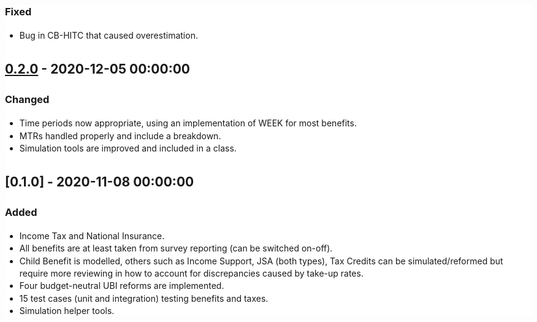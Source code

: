 ### Fixed

- Bug in CB-HITC that caused overestimation.

## [0.2.0] - 2020-12-05 00:00:00

### Changed

- Time periods now appropriate, using an implementation of WEEK for most benefits.
- MTRs handled properly and include a breakdown.
- Simulation tools are improved and included in a class.

## [0.1.0] - 2020-11-08 00:00:00

### Added

- Income Tax and National Insurance.
- All benefits are at least taken from survey reporting (can be switched on-off).
- Child Benefit is modelled, others such as Income Support, JSA (both types), Tax Credits can be simulated/reformed but require more reviewing in how to account for discrepancies caused by take-up rates.
- Four budget-neutral UBI reforms are implemented.
- 15 test cases (unit and integration) testing benefits and taxes.
- Simulation helper tools.



[2.55.2]: https://github.com/PolicyEngine/openfisca-uk/compare/2.55.1...2.55.2
[2.55.1]: https://github.com/PolicyEngine/openfisca-uk/compare/2.55.0...2.55.1
[2.55.0]: https://github.com/PolicyEngine/openfisca-uk/compare/2.54.2...2.55.0
[2.54.2]: https://github.com/PolicyEngine/openfisca-uk/compare/2.54.1...2.54.2
[2.54.1]: https://github.com/PolicyEngine/openfisca-uk/compare/2.54.0...2.54.1
[2.54.0]: https://github.com/PolicyEngine/openfisca-uk/compare/2.53.1...2.54.0
[2.53.1]: https://github.com/PolicyEngine/openfisca-uk/compare/2.53.0...2.53.1
[2.53.0]: https://github.com/PolicyEngine/openfisca-uk/compare/2.52.1...2.53.0
[2.52.1]: https://github.com/PolicyEngine/openfisca-uk/compare/2.52.0...2.52.1
[2.52.0]: https://github.com/PolicyEngine/openfisca-uk/compare/2.51.0...2.52.0
[2.51.0]: https://github.com/PolicyEngine/openfisca-uk/compare/2.50.0...2.51.0
[2.50.0]: https://github.com/PolicyEngine/openfisca-uk/compare/2.49.5...2.50.0
[2.49.5]: https://github.com/PolicyEngine/openfisca-uk/compare/2.49.4...2.49.5
[2.49.4]: https://github.com/PolicyEngine/openfisca-uk/compare/2.49.3...2.49.4
[2.49.3]: https://github.com/PolicyEngine/openfisca-uk/compare/2.49.2...2.49.3
[2.49.2]: https://github.com/PolicyEngine/openfisca-uk/compare/2.49.1...2.49.2
[2.49.1]: https://github.com/PolicyEngine/openfisca-uk/compare/2.49.0...2.49.1
[2.49.0]: https://github.com/PolicyEngine/openfisca-uk/compare/2.48.0...2.49.0
[2.48.0]: https://github.com/PolicyEngine/openfisca-uk/compare/2.47.4...2.48.0
[2.47.4]: https://github.com/PolicyEngine/openfisca-uk/compare/2.47.3...2.47.4
[2.47.3]: https://github.com/PolicyEngine/openfisca-uk/compare/2.47.2...2.47.3
[2.47.2]: https://github.com/PolicyEngine/openfisca-uk/compare/2.47.1...2.47.2
[2.47.1]: https://github.com/PolicyEngine/openfisca-uk/compare/2.47.0...2.47.1
[2.47.0]: https://github.com/PolicyEngine/openfisca-uk/compare/2.46.3...2.47.0
[2.46.3]: https://github.com/PolicyEngine/openfisca-uk/compare/2.46.2...2.46.3
[2.46.2]: https://github.com/PolicyEngine/openfisca-uk/compare/2.46.1...2.46.2
[2.46.1]: https://github.com/PolicyEngine/openfisca-uk/compare/2.46.0...2.46.1
[2.46.0]: https://github.com/PolicyEngine/openfisca-uk/compare/2.45.5...2.46.0
[2.45.5]: https://github.com/PolicyEngine/openfisca-uk/compare/2.45.4...2.45.5
[2.45.4]: https://github.com/PolicyEngine/openfisca-uk/compare/2.45.3...2.45.4
[2.45.3]: https://github.com/PolicyEngine/openfisca-uk/compare/2.45.2...2.45.3
[2.45.2]: https://github.com/PolicyEngine/openfisca-uk/compare/2.45.1...2.45.2
[2.45.1]: https://github.com/PolicyEngine/openfisca-uk/compare/2.45.0...2.45.1
[2.45.0]: https://github.com/PolicyEngine/openfisca-uk/compare/2.44.1...2.45.0
[2.44.1]: https://github.com/PolicyEngine/openfisca-uk/compare/2.44.0...2.44.1
[2.44.0]: https://github.com/PolicyEngine/openfisca-uk/compare/2.43.5...2.44.0
[2.43.5]: https://github.com/PolicyEngine/openfisca-uk/compare/2.43.4...2.43.5
[2.43.4]: https://github.com/PolicyEngine/openfisca-uk/compare/2.43.3...2.43.4
[2.43.3]: https://github.com/PolicyEngine/openfisca-uk/compare/2.43.2...2.43.3
[2.43.2]: https://github.com/PolicyEngine/openfisca-uk/compare/2.43.1...2.43.2
[2.43.1]: https://github.com/PolicyEngine/openfisca-uk/compare/2.43.0...2.43.1
[2.43.0]: https://github.com/PolicyEngine/openfisca-uk/compare/2.42.0...2.43.0
[2.42.0]: https://github.com/PolicyEngine/openfisca-uk/compare/2.41.4...2.42.0
[2.41.4]: https://github.com/PolicyEngine/openfisca-uk/compare/2.41.3...2.41.4
[2.41.3]: https://github.com/PolicyEngine/openfisca-uk/compare/2.41.2...2.41.3
[2.41.2]: https://github.com/PolicyEngine/openfisca-uk/compare/2.41.1...2.41.2
[2.41.1]: https://github.com/PolicyEngine/openfisca-uk/compare/2.41.0...2.41.1
[2.41.0]: https://github.com/PolicyEngine/openfisca-uk/compare/2.40.2...2.41.0
[2.40.2]: https://github.com/PolicyEngine/openfisca-uk/compare/2.40.1...2.40.2
[2.40.1]: https://github.com/PolicyEngine/openfisca-uk/compare/2.40.0...2.40.1
[2.40.0]: https://github.com/PolicyEngine/openfisca-uk/compare/2.39.3...2.40.0
[2.39.3]: https://github.com/PolicyEngine/openfisca-uk/compare/2.39.2...2.39.3
[2.39.2]: https://github.com/PolicyEngine/openfisca-uk/compare/2.39.1...2.39.2
[2.39.1]: https://github.com/PolicyEngine/openfisca-uk/compare/2.39.0...2.39.1
[2.39.0]: https://github.com/PolicyEngine/openfisca-uk/compare/2.38.2...2.39.0
[2.38.2]: https://github.com/PolicyEngine/openfisca-uk/compare/2.38.1...2.38.2
[2.38.1]: https://github.com/PolicyEngine/openfisca-uk/compare/2.38.0...2.38.1
[2.38.0]: https://github.com/PolicyEngine/openfisca-uk/compare/2.37.0...2.38.0
[2.37.0]: https://github.com/PolicyEngine/openfisca-uk/compare/2.36.1...2.37.0
[2.36.1]: https://github.com/PolicyEngine/openfisca-uk/compare/2.36.0...2.36.1
[2.36.0]: https://github.com/PolicyEngine/openfisca-uk/compare/2.35.1...2.36.0
[2.35.1]: https://github.com/PolicyEngine/openfisca-uk/compare/2.35.0...2.35.1
[2.35.0]: https://github.com/PolicyEngine/openfisca-uk/compare/2.34.5...2.35.0
[2.34.5]: https://github.com/PolicyEngine/openfisca-uk/compare/2.34.4...2.34.5
[2.34.4]: https://github.com/PolicyEngine/openfisca-uk/compare/2.34.3...2.34.4

[2.34.3]: https://github.com/PolicyEngine/openfisca-uk/compare/2.34.2...2.34.3
[2.34.2]: https://github.com/PolicyEngine/openfisca-uk/compare/2.34.1...2.34.2
[2.34.1]: https://github.com/PolicyEngine/openfisca-uk/compare/2.34.0...2.34.1
[2.34.0]: https://github.com/PolicyEngine/openfisca-uk/compare/2.33.0...2.34.0
[2.33.0]: https://github.com/PolicyEngine/openfisca-uk/compare/2.32.4...2.33.0
[2.32.4]: https://github.com/PolicyEngine/openfisca-uk/compare/2.32.3...2.32.4
[2.32.3]: https://github.com/PolicyEngine/openfisca-uk/compare/2.32.2...2.32.3
[2.32.2]: https://github.com/PolicyEngine/openfisca-uk/compare/2.32.1...2.32.2
[2.32.1]: https://github.com/PolicyEngine/openfisca-uk/compare/2.32.0...2.32.1
[2.32.0]: https://github.com/PolicyEngine/openfisca-uk/compare/2.31.0...2.32.0
[2.31.0]: https://github.com/PolicyEngine/openfisca-uk/compare/2.30.0...2.31.0
[2.30.0]: https://github.com/PolicyEngine/openfisca-uk/compare/2.29.0...2.30.0
[2.29.0]: https://github.com/PolicyEngine/openfisca-uk/compare/2.28.3...2.29.0
[2.28.3]: https://github.com/PolicyEngine/openfisca-uk/compare/2.28.2...2.28.3
[2.28.2]: https://github.com/PolicyEngine/openfisca-uk/compare/2.28.1...2.28.2
[2.28.1]: https://github.com/PolicyEngine/openfisca-uk/compare/2.28.0...2.28.1
[2.28.0]: https://github.com/PolicyEngine/openfisca-uk/compare/2.27.0...2.28.0
[2.27.0]: https://github.com/PolicyEngine/openfisca-uk/compare/2.26.1...2.27.0
[2.26.1]: https://github.com/PolicyEngine/openfisca-uk/compare/2.26.0...2.26.1
[2.26.0]: https://github.com/PolicyEngine/openfisca-uk/compare/2.25.0...2.26.0
[2.25.0]: https://github.com/PolicyEngine/openfisca-uk/compare/2.24.2...2.25.0
[2.24.2]: https://github.com/PolicyEngine/openfisca-uk/compare/2.24.1...2.24.2
[2.24.1]: https://github.com/PolicyEngine/openfisca-uk/compare/2.24.0...2.24.1
[2.24.0]: https://github.com/PolicyEngine/openfisca-uk/compare/2.23.2...2.24.0
[2.23.2]: https://github.com/PolicyEngine/openfisca-uk/compare/2.23.1...2.23.2
[2.23.1]: https://github.com/PolicyEngine/openfisca-uk/compare/2.23.0...2.23.1
[2.23.0]: https://github.com/PolicyEngine/openfisca-uk/compare/2.22.8...2.23.0
[2.22.8]: https://github.com/PolicyEngine/openfisca-uk/compare/2.22.7...2.22.8
[2.22.7]: https://github.com/PolicyEngine/openfisca-uk/compare/2.22.6...2.22.7
[2.22.6]: https://github.com/PolicyEngine/openfisca-uk/compare/2.22.5...2.22.6
[2.22.5]: https://github.com/PolicyEngine/openfisca-uk/compare/2.22.4...2.22.5
[2.22.4]: https://github.com/PolicyEngine/openfisca-uk/compare/2.22.3...2.22.4
[2.22.3]: https://github.com/PolicyEngine/openfisca-uk/compare/2.22.2...2.22.3
[2.22.2]: https://github.com/PolicyEngine/openfisca-uk/compare/2.22.1...2.22.2
[2.22.1]: https://github.com/PolicyEngine/openfisca-uk/compare/2.22.0...2.22.1
[2.22.0]: https://github.com/PolicyEngine/openfisca-uk/compare/2.21.0...2.22.0
[2.21.0]: https://github.com/PolicyEngine/openfisca-uk/compare/2.20.0...2.21.0
[2.20.0]: https://github.com/PolicyEngine/openfisca-uk/compare/2.19.4...2.20.0
[2.19.4]: https://github.com/PolicyEngine/openfisca-uk/compare/2.19.3...2.19.4
[2.19.3]: https://github.com/PolicyEngine/openfisca-uk/compare/2.19.2...2.19.3
[2.19.2]: https://github.com/PolicyEngine/openfisca-uk/compare/2.19.1...2.19.2
[2.19.1]: https://github.com/PolicyEngine/openfisca-uk/compare/2.19.0...2.19.1
[2.19.0]: https://github.com/PolicyEngine/openfisca-uk/compare/2.18.0...2.19.0
[2.18.0]: https://github.com/PolicyEngine/openfisca-uk/compare/2.17.0...2.18.0
[2.17.0]: https://github.com/PolicyEngine/openfisca-uk/compare/2.16.0...2.17.0
[2.16.0]: https://github.com/PolicyEngine/openfisca-uk/compare/2.15.1...2.16.0
[2.15.1]: https://github.com/PolicyEngine/openfisca-uk/compare/2.15.0...2.15.1
[2.15.0]: https://github.com/PolicyEngine/openfisca-uk/compare/2.14.1...2.15.0
[2.14.1]: https://github.com/PolicyEngine/openfisca-uk/compare/2.14.0...2.14.1
[2.14.0]: https://github.com/PolicyEngine/openfisca-uk/compare/2.13.2...2.14.0
[2.13.2]: https://github.com/PolicyEngine/openfisca-uk/compare/2.13.1...2.13.2
[2.13.1]: https://github.com/PolicyEngine/openfisca-uk/compare/2.13.0...2.13.1
[2.13.0]: https://github.com/PolicyEngine/openfisca-uk/compare/2.12.0...2.13.0
[2.12.0]: https://github.com/PolicyEngine/openfisca-uk/compare/2.11.0...2.12.0
[2.11.0]: https://github.com/PolicyEngine/openfisca-uk/compare/2.10.0...2.11.0
[2.10.0]: https://github.com/PolicyEngine/openfisca-uk/compare/2.9.0...2.10.0
[2.9.0]: https://github.com/PolicyEngine/openfisca-uk/compare/2.8.0...2.9.0
[2.8.0]: https://github.com/PolicyEngine/openfisca-uk/compare/2.7.0...2.8.0
[2.7.0]: https://github.com/PolicyEngine/openfisca-uk/compare/2.6.0...2.7.0
[2.6.0]: https://github.com/PolicyEngine/openfisca-uk/compare/2.5.0...2.6.0
[2.5.0]: https://github.com/PolicyEngine/openfisca-uk/compare/2.4.0...2.5.0
[2.4.0]: https://github.com/PolicyEngine/openfisca-uk/compare/2.3.0...2.4.0
[2.3.0]: https://github.com/PolicyEngine/openfisca-uk/compare/2.2.0...2.3.0
[2.2.0]: https://github.com/PolicyEngine/openfisca-uk/compare/2.1.1...2.2.0
[2.1.1]: https://github.com/PolicyEngine/openfisca-uk/compare/2.1.0...2.1.1
[2.1.0]: https://github.com/PolicyEngine/openfisca-uk/compare/2.0.0...2.1.0
[2.0.0]: https://github.com/PolicyEngine/openfisca-uk/compare/1.8.0...2.0.0
[1.8.0]: https://github.com/PolicyEngine/openfisca-uk/compare/1.7.4...1.8.0
[1.7.4]: https://github.com/PolicyEngine/openfisca-uk/compare/1.7.3...1.7.4
[1.7.3]: https://github.com/PolicyEngine/openfisca-uk/compare/1.7.2...1.7.3
[1.7.2]: https://github.com/PolicyEngine/openfisca-uk/compare/1.7.1...1.7.2
[1.7.1]: https://github.com/PolicyEngine/openfisca-uk/compare/1.7.0...1.7.1
[1.7.0]: https://github.com/PolicyEngine/openfisca-uk/compare/1.6.0...1.7.0
[1.6.0]: https://github.com/PolicyEngine/openfisca-uk/compare/1.5.1...1.6.0
[1.5.1]: https://github.com/PolicyEngine/openfisca-uk/compare/1.5.0...1.5.1
[1.5.0]: https://github.com/PolicyEngine/openfisca-uk/compare/1.4.0...1.5.0
[1.4.0]: https://github.com/PolicyEngine/openfisca-uk/compare/1.3.0...1.4.0
[1.3.0]: https://github.com/PolicyEngine/openfisca-uk/compare/1.2.0...1.3.0
[1.2.0]: https://github.com/PolicyEngine/openfisca-uk/compare/1.1.0...1.2.0
[1.1.0]: https://github.com/PolicyEngine/openfisca-uk/compare/1.0.0...1.1.0
[1.0.0]: https://github.com/PolicyEngine/openfisca-uk/compare/0.86.6...1.0.0
[0.86.6]: https://github.com/PolicyEngine/openfisca-uk/compare/0.86.5...0.86.6
[0.86.5]: https://github.com/PolicyEngine/openfisca-uk/compare/0.86.4...0.86.5
[0.86.4]: https://github.com/PolicyEngine/openfisca-uk/compare/0.86.3...0.86.4
[0.86.3]: https://github.com/PolicyEngine/openfisca-uk/compare/0.86.2...0.86.3
[0.86.2]: https://github.com/PolicyEngine/openfisca-uk/compare/0.86.1...0.86.2
[0.86.1]: https://github.com/PolicyEngine/openfisca-uk/compare/0.86.0...0.86.1
[0.86.0]: https://github.com/PolicyEngine/openfisca-uk/compare/0.85.0...0.86.0
[0.85.0]: https://github.com/PolicyEngine/openfisca-uk/compare/0.84.0...0.85.0
[0.84.0]: https://github.com/PolicyEngine/openfisca-uk/compare/0.83.2...0.84.0
[0.83.2]: https://github.com/PolicyEngine/openfisca-uk/compare/0.83.1...0.83.2
[0.83.1]: https://github.com/PolicyEngine/openfisca-uk/compare/0.83.0...0.83.1
[0.83.0]: https://github.com/PolicyEngine/openfisca-uk/compare/0.82.0...0.83.0
[0.82.0]: https://github.com/PolicyEngine/openfisca-uk/compare/0.81.0...0.82.0
[0.81.0]: https://github.com/PolicyEngine/openfisca-uk/compare/0.80.0...0.81.0
[0.80.0]: https://github.com/PolicyEngine/openfisca-uk/compare/0.79.0...0.80.0
[0.79.0]: https://github.com/PolicyEngine/openfisca-uk/compare/0.78.0...0.79.0
[0.78.0]: https://github.com/PolicyEngine/openfisca-uk/compare/0.77.0...0.78.0
[0.77.0]: https://github.com/PolicyEngine/openfisca-uk/compare/0.76.0...0.77.0
[0.76.0]: https://github.com/PolicyEngine/openfisca-uk/compare/0.75.0...0.76.0
[0.75.0]: https://github.com/PolicyEngine/openfisca-uk/compare/0.74.1...0.75.0
[0.74.1]: https://github.com/PolicyEngine/openfisca-uk/compare/0.74.0...0.74.1
[0.74.0]: https://github.com/PolicyEngine/openfisca-uk/compare/0.73.1...0.74.0
[0.73.1]: https://github.com/PolicyEngine/openfisca-uk/compare/0.73.0...0.73.1
[0.73.0]: https://github.com/PolicyEngine/openfisca-uk/compare/0.72.0...0.73.0
[0.72.0]: https://github.com/PolicyEngine/openfisca-uk/compare/0.71.0...0.72.0
[0.71.0]: https://github.com/PolicyEngine/openfisca-uk/compare/0.70.0...0.71.0
[0.70.0]: https://github.com/PolicyEngine/openfisca-uk/compare/0.69.1...0.70.0
[0.69.1]: https://github.com/PolicyEngine/openfisca-uk/compare/0.69.0...0.69.1
[0.69.0]: https://github.com/PolicyEngine/openfisca-uk/compare/0.68.0...0.69.0
[0.68.0]: https://github.com/PolicyEngine/openfisca-uk/compare/0.67.0...0.68.0
[0.67.0]: https://github.com/PolicyEngine/openfisca-uk/compare/0.66.0...0.67.0
[0.66.0]: https://github.com/PolicyEngine/openfisca-uk/compare/0.65.0...0.66.0
[0.65.0]: https://github.com/PolicyEngine/openfisca-uk/compare/0.64.0...0.65.0
[0.64.0]: https://github.com/PolicyEngine/openfisca-uk/compare/0.63.2...0.64.0
[0.63.2]: https://github.com/PolicyEngine/openfisca-uk/compare/0.63.1...0.63.2
[0.63.1]: https://github.com/PolicyEngine/openfisca-uk/compare/0.63.0...0.63.1
[0.63.0]: https://github.com/PolicyEngine/openfisca-uk/compare/0.62.2...0.63.0
[0.62.2]: https://github.com/PolicyEngine/openfisca-uk/compare/0.62.1...0.62.2
[0.62.1]: https://github.com/PolicyEngine/openfisca-uk/compare/0.62.0...0.62.1
[0.62.0]: https://github.com/PolicyEngine/openfisca-uk/compare/0.61.3...0.62.0
[0.61.3]: https://github.com/PolicyEngine/openfisca-uk/compare/0.61.2...0.61.3
[0.61.2]: https://github.com/PolicyEngine/openfisca-uk/compare/0.61.1...0.61.2
[0.61.1]: https://github.com/PolicyEngine/openfisca-uk/compare/0.61.0...0.61.1
[0.61.0]: https://github.com/PolicyEngine/openfisca-uk/compare/0.60.0...0.61.0
[0.60.0]: https://github.com/PolicyEngine/openfisca-uk/compare/0.59.0...0.60.0
[0.59.0]: https://github.com/PolicyEngine/openfisca-uk/compare/0.58.2...0.59.0
[0.58.2]: https://github.com/PolicyEngine/openfisca-uk/compare/0.58.1...0.58.2
[0.58.1]: https://github.com/PolicyEngine/openfisca-uk/compare/0.58.0...0.58.1
[0.58.0]: https://github.com/PolicyEngine/openfisca-uk/compare/0.57.0...0.58.0
[0.57.0]: https://github.com/PolicyEngine/openfisca-uk/compare/0.56.4...0.57.0
[0.56.4]: https://github.com/PolicyEngine/openfisca-uk/compare/0.56.3...0.56.4
[0.56.3]: https://github.com/PolicyEngine/openfisca-uk/compare/0.56.2...0.56.3
[0.56.2]: https://github.com/PolicyEngine/openfisca-uk/compare/0.56.1...0.56.2
[0.56.1]: https://github.com/PolicyEngine/openfisca-uk/compare/0.56.0...0.56.1
[0.56.0]: https://github.com/PolicyEngine/openfisca-uk/compare/0.55.4...0.56.0
[0.55.4]: https://github.com/PolicyEngine/openfisca-uk/compare/0.55.3...0.55.4
[0.55.3]: https://github.com/PolicyEngine/openfisca-uk/compare/0.55.2...0.55.3
[0.55.2]: https://github.com/PolicyEngine/openfisca-uk/compare/0.55.1...0.55.2
[0.55.1]: https://github.com/PolicyEngine/openfisca-uk/compare/0.55.0...0.55.1
[0.55.0]: https://github.com/PolicyEngine/openfisca-uk/compare/0.54.0...0.55.0
[0.54.0]: https://github.com/PolicyEngine/openfisca-uk/compare/0.53.0...0.54.0
[0.53.0]: https://github.com/PolicyEngine/openfisca-uk/compare/0.52.0...0.53.0
[0.52.0]: https://github.com/PolicyEngine/openfisca-uk/compare/0.51.1...0.52.0
[0.51.1]: https://github.com/PolicyEngine/openfisca-uk/compare/0.51.0...0.51.1
[0.51.0]: https://github.com/PolicyEngine/openfisca-uk/compare/0.50.1...0.51.0
[0.50.1]: https://github.com/PolicyEngine/openfisca-uk/compare/0.50.0...0.50.1
[0.50.0]: https://github.com/PolicyEngine/openfisca-uk/compare/0.49.1...0.50.0
[0.49.1]: https://github.com/PolicyEngine/openfisca-uk/compare/0.49.0...0.49.1
[0.49.0]: https://github.com/PolicyEngine/openfisca-uk/compare/0.48.0...0.49.0
[0.48.0]: https://github.com/PolicyEngine/openfisca-uk/compare/0.47.0...0.48.0
[0.47.0]: https://github.com/PolicyEngine/openfisca-uk/compare/0.46.0...0.47.0
[0.46.0]: https://github.com/PolicyEngine/openfisca-uk/compare/0.45.1...0.46.0
[0.45.1]: https://github.com/PolicyEngine/openfisca-uk/compare/0.45.0...0.45.1
[0.45.0]: https://github.com/PolicyEngine/openfisca-uk/compare/0.44.3...0.45.0
[0.44.3]: https://github.com/PolicyEngine/openfisca-uk/compare/0.44.2...0.44.3
[0.44.2]: https://github.com/PolicyEngine/openfisca-uk/compare/0.44.1...0.44.2
[0.44.1]: https://github.com/PolicyEngine/openfisca-uk/compare/0.44.0...0.44.1
[0.44.0]: https://github.com/PolicyEngine/openfisca-uk/compare/0.43.0...0.44.0
[0.43.0]: https://github.com/PolicyEngine/openfisca-uk/compare/0.42.1...0.43.0
[0.42.1]: https://github.com/PolicyEngine/openfisca-uk/compare/0.42.0...0.42.1
[0.42.0]: https://github.com/PolicyEngine/openfisca-uk/compare/0.41.11...0.42.0
[0.41.11]: https://github.com/PolicyEngine/openfisca-uk/compare/0.41.10...0.41.11
[0.41.10]: https://github.com/PolicyEngine/openfisca-uk/compare/0.41.9...0.41.10
[0.41.9]: https://github.com/PolicyEngine/openfisca-uk/compare/0.41.8...0.41.9
[0.41.8]: https://github.com/PolicyEngine/openfisca-uk/compare/0.41.7...0.41.8
[0.41.7]: https://github.com/PolicyEngine/openfisca-uk/compare/0.41.6...0.41.7
[0.41.6]: https://github.com/PolicyEngine/openfisca-uk/compare/0.41.5...0.41.6
[0.41.5]: https://github.com/PolicyEngine/openfisca-uk/compare/0.41.4...0.41.5
[0.41.4]: https://github.com/PolicyEngine/openfisca-uk/compare/0.41.3...0.41.4
[0.41.3]: https://github.com/PolicyEngine/openfisca-uk/compare/0.41.2...0.41.3
[0.41.2]: https://github.com/PolicyEngine/openfisca-uk/compare/0.41.1...0.41.2
[0.41.1]: https://github.com/PolicyEngine/openfisca-uk/compare/0.41.0...0.41.1
[0.41.0]: https://github.com/PolicyEngine/openfisca-uk/compare/0.40.0...0.41.0
[0.40.0]: https://github.com/PolicyEngine/openfisca-uk/compare/0.39.0...0.40.0
[0.39.0]: https://github.com/PolicyEngine/openfisca-uk/compare/0.38.6...0.39.0
[0.38.6]: https://github.com/PolicyEngine/openfisca-uk/compare/0.38.5...0.38.6
[0.38.5]: https://github.com/PolicyEngine/openfisca-uk/compare/0.38.4...0.38.5
[0.38.4]: https://github.com/PolicyEngine/openfisca-uk/compare/0.38.3...0.38.4
[0.38.3]: https://github.com/PolicyEngine/openfisca-uk/compare/0.38.2...0.38.3
[0.38.2]: https://github.com/PolicyEngine/openfisca-uk/compare/0.38.1...0.38.2
[0.38.1]: https://github.com/PolicyEngine/openfisca-uk/compare/0.38.0...0.38.1
[0.38.0]: https://github.com/PolicyEngine/openfisca-uk/compare/0.37.6...0.38.0
[0.37.6]: https://github.com/PolicyEngine/openfisca-uk/compare/0.37.5...0.37.6
[0.37.5]: https://github.com/PolicyEngine/openfisca-uk/compare/0.37.4...0.37.5
[0.37.4]: https://github.com/PolicyEngine/openfisca-uk/compare/0.37.3...0.37.4
[0.37.3]: https://github.com/PolicyEngine/openfisca-uk/compare/0.37.2...0.37.3
[0.37.2]: https://github.com/PolicyEngine/openfisca-uk/compare/0.37.1...0.37.2
[0.37.1]: https://github.com/PolicyEngine/openfisca-uk/compare/0.37.0...0.37.1
[0.37.0]: https://github.com/PolicyEngine/openfisca-uk/compare/0.36.2...0.37.0
[0.36.2]: https://github.com/PolicyEngine/openfisca-uk/compare/0.36.1...0.36.2
[0.36.1]: https://github.com/PolicyEngine/openfisca-uk/compare/0.36.0...0.36.1
[0.36.0]: https://github.com/PolicyEngine/openfisca-uk/compare/0.35.0...0.36.0
[0.35.0]: https://github.com/PolicyEngine/openfisca-uk/compare/0.34.1...0.35.0
[0.34.1]: https://github.com/PolicyEngine/openfisca-uk/compare/0.34.0...0.34.1
[0.34.0]: https://github.com/PolicyEngine/openfisca-uk/compare/0.33.0...0.34.0
[0.33.0]: https://github.com/PolicyEngine/openfisca-uk/compare/0.32.0...0.33.0
[0.32.0]: https://github.com/PolicyEngine/openfisca-uk/compare/0.31.1...0.32.0
[0.31.1]: https://github.com/PolicyEngine/openfisca-uk/compare/0.31.0...0.31.1
[0.31.0]: https://github.com/PolicyEngine/openfisca-uk/compare/0.30.1...0.31.0
[0.30.1]: https://github.com/PolicyEngine/openfisca-uk/compare/0.30.0...0.30.1
[0.30.0]: https://github.com/PolicyEngine/openfisca-uk/compare/0.29.0...0.30.0
[0.29.0]: https://github.com/PolicyEngine/openfisca-uk/compare/0.28.1...0.29.0
[0.28.1]: https://github.com/PolicyEngine/openfisca-uk/compare/0.28.0...0.28.1
[0.28.0]: https://github.com/PolicyEngine/openfisca-uk/compare/0.27.0...0.28.0
[0.27.0]: https://github.com/PolicyEngine/openfisca-uk/compare/0.26.1...0.27.0
[0.26.1]: https://github.com/PolicyEngine/openfisca-uk/compare/0.26.0...0.26.1
[0.26.0]: https://github.com/PolicyEngine/openfisca-uk/compare/0.25.0...0.26.0
[0.25.0]: https://github.com/PolicyEngine/openfisca-uk/compare/0.24.0...0.25.0
[0.24.0]: https://github.com/PolicyEngine/openfisca-uk/compare/0.23.3...0.24.0
[0.23.3]: https://github.com/PolicyEngine/openfisca-uk/compare/0.23.2...0.23.3
[0.23.2]: https://github.com/PolicyEngine/openfisca-uk/compare/0.23.1...0.23.2
[0.23.1]: https://github.com/PolicyEngine/openfisca-uk/compare/0.23.0...0.23.1
[0.23.0]: https://github.com/PolicyEngine/openfisca-uk/compare/0.22.0...0.23.0
[0.22.0]: https://github.com/PolicyEngine/openfisca-uk/compare/0.21.0...0.22.0
[0.21.0]: https://github.com/PolicyEngine/openfisca-uk/compare/0.20.4...0.21.0
[0.20.4]: https://github.com/PolicyEngine/openfisca-uk/compare/0.20.3...0.20.4
[0.20.3]: https://github.com/PolicyEngine/openfisca-uk/compare/0.20.2...0.20.3
[0.20.2]: https://github.com/PolicyEngine/openfisca-uk/compare/0.20.1...0.20.2
[0.20.1]: https://github.com/PolicyEngine/openfisca-uk/compare/0.20.0...0.20.1
[0.20.0]: https://github.com/PolicyEngine/openfisca-uk/compare/0.19.5...0.20.0
[0.19.5]: https://github.com/PolicyEngine/openfisca-uk/compare/0.19.4...0.19.5
[0.19.4]: https://github.com/PolicyEngine/openfisca-uk/compare/0.19.3...0.19.4
[0.19.3]: https://github.com/PolicyEngine/openfisca-uk/compare/0.19.2...0.19.3
[0.19.2]: https://github.com/PolicyEngine/openfisca-uk/compare/0.19.1...0.19.2
[0.19.1]: https://github.com/PolicyEngine/openfisca-uk/compare/0.19.0...0.19.1
[0.19.0]: https://github.com/PolicyEngine/openfisca-uk/compare/0.18.0...0.19.0
[0.18.0]: https://github.com/PolicyEngine/openfisca-uk/compare/0.17.0...0.18.0
[0.17.0]: https://github.com/PolicyEngine/openfisca-uk/compare/0.16.2...0.17.0
[0.16.2]: https://github.com/PolicyEngine/openfisca-uk/compare/0.16.1...0.16.2
[0.16.1]: https://github.com/PolicyEngine/openfisca-uk/compare/0.16.0...0.16.1
[0.16.0]: https://github.com/PolicyEngine/openfisca-uk/compare/0.15.0...0.16.0
[0.15.0]: https://github.com/PolicyEngine/openfisca-uk/compare/0.14.4...0.15.0
[0.14.4]: https://github.com/PolicyEngine/openfisca-uk/compare/0.14.3...0.14.4
[0.14.3]: https://github.com/PolicyEngine/openfisca-uk/compare/0.14.2...0.14.3
[0.14.2]: https://github.com/PolicyEngine/openfisca-uk/compare/0.14.1...0.14.2
[0.14.1]: https://github.com/PolicyEngine/openfisca-uk/compare/0.14.0...0.14.1
[0.14.0]: https://github.com/PolicyEngine/openfisca-uk/compare/0.13.0...0.14.0
[0.13.0]: https://github.com/PolicyEngine/openfisca-uk/compare/0.12.4...0.13.0
[0.12.4]: https://github.com/PolicyEngine/openfisca-uk/compare/0.12.3...0.12.4
[0.12.3]: https://github.com/PolicyEngine/openfisca-uk/compare/0.12.2...0.12.3
[0.12.2]: https://github.com/PolicyEngine/openfisca-uk/compare/0.12.1...0.12.2
[0.12.1]: https://github.com/PolicyEngine/openfisca-uk/compare/0.12.0...0.12.1
[0.12.0]: https://github.com/PolicyEngine/openfisca-uk/compare/0.11.0...0.12.0
[0.11.0]: https://github.com/PolicyEngine/openfisca-uk/compare/0.10.10...0.11.0
[0.10.10]: https://github.com/PolicyEngine/openfisca-uk/compare/0.10.9...0.10.10
[0.10.9]: https://github.com/PolicyEngine/openfisca-uk/compare/0.10.8...0.10.9
[0.10.8]: https://github.com/PolicyEngine/openfisca-uk/compare/0.10.7...0.10.8
[0.10.7]: https://github.com/PolicyEngine/openfisca-uk/compare/0.10.6...0.10.7
[0.10.6]: https://github.com/PolicyEngine/openfisca-uk/compare/0.10.5...0.10.6
[0.10.5]: https://github.com/PolicyEngine/openfisca-uk/compare/0.10.4...0.10.5
[0.10.4]: https://github.com/PolicyEngine/openfisca-uk/compare/0.10.3...0.10.4
[0.10.3]: https://github.com/PolicyEngine/openfisca-uk/compare/0.10.2...0.10.3
[0.10.2]: https://github.com/PolicyEngine/openfisca-uk/compare/0.10.1...0.10.2
[0.10.1]: https://github.com/PolicyEngine/openfisca-uk/compare/0.10.0...0.10.1
[0.10.0]: https://github.com/PolicyEngine/openfisca-uk/compare/0.9.2...0.10.0
[0.9.2]: https://github.com/PolicyEngine/openfisca-uk/compare/0.9.1...0.9.2
[0.9.1]: https://github.com/PolicyEngine/openfisca-uk/compare/0.9.0...0.9.1
[0.9.0]: https://github.com/PolicyEngine/openfisca-uk/compare/0.8.1...0.9.0
[0.8.1]: https://github.com/PolicyEngine/openfisca-uk/compare/0.8.0...0.8.1
[0.8.0]: https://github.com/PolicyEngine/openfisca-uk/compare/0.7.17...0.8.0
[0.7.17]: https://github.com/PolicyEngine/openfisca-uk/compare/0.7.16...0.7.17
[0.7.16]: https://github.com/PolicyEngine/openfisca-uk/compare/0.7.15...0.7.16
[0.7.15]: https://github.com/PolicyEngine/openfisca-uk/compare/0.7.14...0.7.15
[0.7.14]: https://github.com/PolicyEngine/openfisca-uk/compare/0.7.13...0.7.14
[0.7.13]: https://github.com/PolicyEngine/openfisca-uk/compare/0.7.12...0.7.13
[0.7.12]: https://github.com/PolicyEngine/openfisca-uk/compare/0.7.11...0.7.12
[0.7.11]: https://github.com/PolicyEngine/openfisca-uk/compare/0.7.10...0.7.11
[0.7.10]: https://github.com/PolicyEngine/openfisca-uk/compare/0.7.9...0.7.10
[0.7.9]: https://github.com/PolicyEngine/openfisca-uk/compare/0.7.8...0.7.9
[0.7.8]: https://github.com/PolicyEngine/openfisca-uk/compare/0.7.7...0.7.8
[0.7.7]: https://github.com/PolicyEngine/openfisca-uk/compare/0.7.6...0.7.7
[0.7.6]: https://github.com/PolicyEngine/openfisca-uk/compare/0.7.5...0.7.6
[0.7.5]: https://github.com/PolicyEngine/openfisca-uk/compare/0.7.4...0.7.5
[0.7.4]: https://github.com/PolicyEngine/openfisca-uk/compare/0.7.3...0.7.4
[0.7.3]: https://github.com/PolicyEngine/openfisca-uk/compare/0.7.2...0.7.3
[0.7.2]: https://github.com/PolicyEngine/openfisca-uk/compare/0.7.1...0.7.2
[0.7.1]: https://github.com/PolicyEngine/openfisca-uk/compare/0.7.0...0.7.1
[0.7.0]: https://github.com/PolicyEngine/openfisca-uk/compare/0.6.0...0.7.0
[0.6.0]: https://github.com/PolicyEngine/openfisca-uk/compare/0.5.0...0.6.0
[0.5.0]: https://github.com/PolicyEngine/openfisca-uk/compare/0.4.0...0.5.0
[0.4.0]: https://github.com/PolicyEngine/openfisca-uk/compare/0.3.0...0.4.0
[0.3.0]: https://github.com/PolicyEngine/openfisca-uk/compare/0.2.3...0.3.0
[0.2.3]: https://github.com/PolicyEngine/openfisca-uk/compare/0.2.2...0.2.3
[0.2.2]: https://github.com/PolicyEngine/openfisca-uk/compare/0.2.1...0.2.2
[0.2.1]: https://github.com/PolicyEngine/openfisca-uk/compare/0.2.0...0.2.1
[0.2.0]: https://github.com/PolicyEngine/openfisca-uk/compare/0.1.0...0.2.0